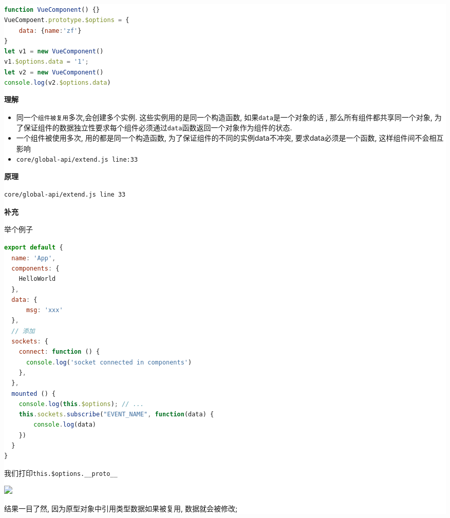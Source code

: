 ```js
function VueComponent() {}
VueCompoent.prototype.$options = {
    data: {name:'zf'}
}
let v1 = new VueComponent()
v1.$options.data = '1';
let v2 = new VueComponent()
console.log(v2.$options.data)
```

**理解**

- 同一个`组件被复用`多次,会创建多个实例. 这些实例用的是同一个构造函数, 如果`data`是一个对象的话 , 那么所有组件都共享同一个对象, 为了保证组件的数据独立性要求每个组件必须通过`data`函数返回一个对象作为组件的状态.
- 一个组件被使用多次, 用的都是同一个构造函数, 为了保证组件的不同的实例data不冲突, 要求data必须是一个函数, 这样组件间不会相互影响
- `core/global-api/extend.js line:33`

**原理**

`core/global-api/extend.js line 33`

**补充**

举个例子

```js
export default {
  name: 'App',
  components: {
    HelloWorld
  },
  data: {
      msg: 'xxx'
  },
  // 添加
  sockets: {
    connect: function () {
      console.log('socket connected in components')
    },
  },
  mounted () {
    console.log(this.$options); // ...
    this.sockets.subscribe("EVENT_NAME", function(data) {
        console.log(data)
    })
  }
}
```

我们打印`this.$options.__proto__`

 ![](G:\demo\mygithub\personal-markdown\vue\Vue的原理深度解析\imgs\组件中data是函数的原理.png)

结果一目了然, 因为原型对象中引用类型数据如果被复用, 数据就会被修改;
